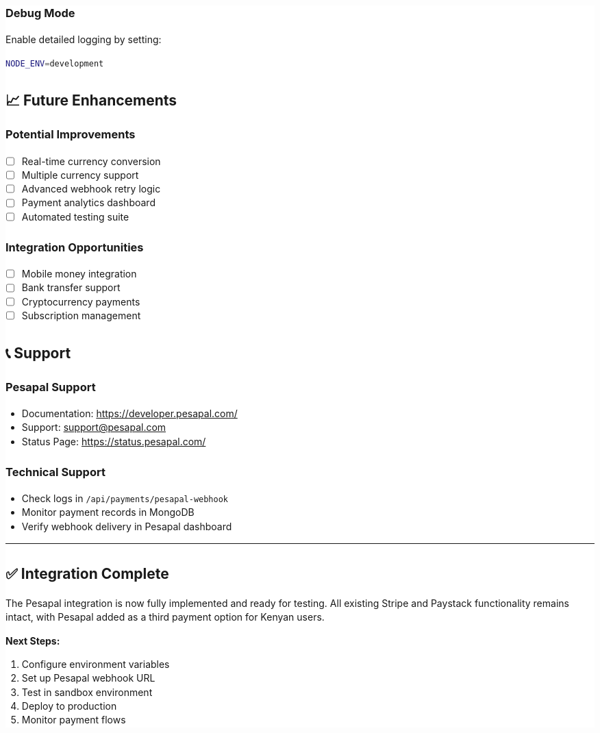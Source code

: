 ### Debug Mode
Enable detailed logging by setting:
```bash
NODE_ENV=development
```

## 📈 Future Enhancements

### Potential Improvements
- [ ] Real-time currency conversion
- [ ] Multiple currency support
- [ ] Advanced webhook retry logic
- [ ] Payment analytics dashboard
- [ ] Automated testing suite

### Integration Opportunities
- [ ] Mobile money integration
- [ ] Bank transfer support
- [ ] Cryptocurrency payments
- [ ] Subscription management

## 📞 Support

### Pesapal Support
- Documentation: https://developer.pesapal.com/
- Support: support@pesapal.com
- Status Page: https://status.pesapal.com/

### Technical Support
- Check logs in `/api/payments/pesapal-webhook`
- Monitor payment records in MongoDB
- Verify webhook delivery in Pesapal dashboard

---

## ✅ Integration Complete

The Pesapal integration is now fully implemented and ready for testing. All existing Stripe and Paystack functionality remains intact, with Pesapal added as a third payment option for Kenyan users.

**Next Steps:**
1. Configure environment variables
2. Set up Pesapal webhook URL
3. Test in sandbox environment
4. Deploy to production
5. Monitor payment flows
